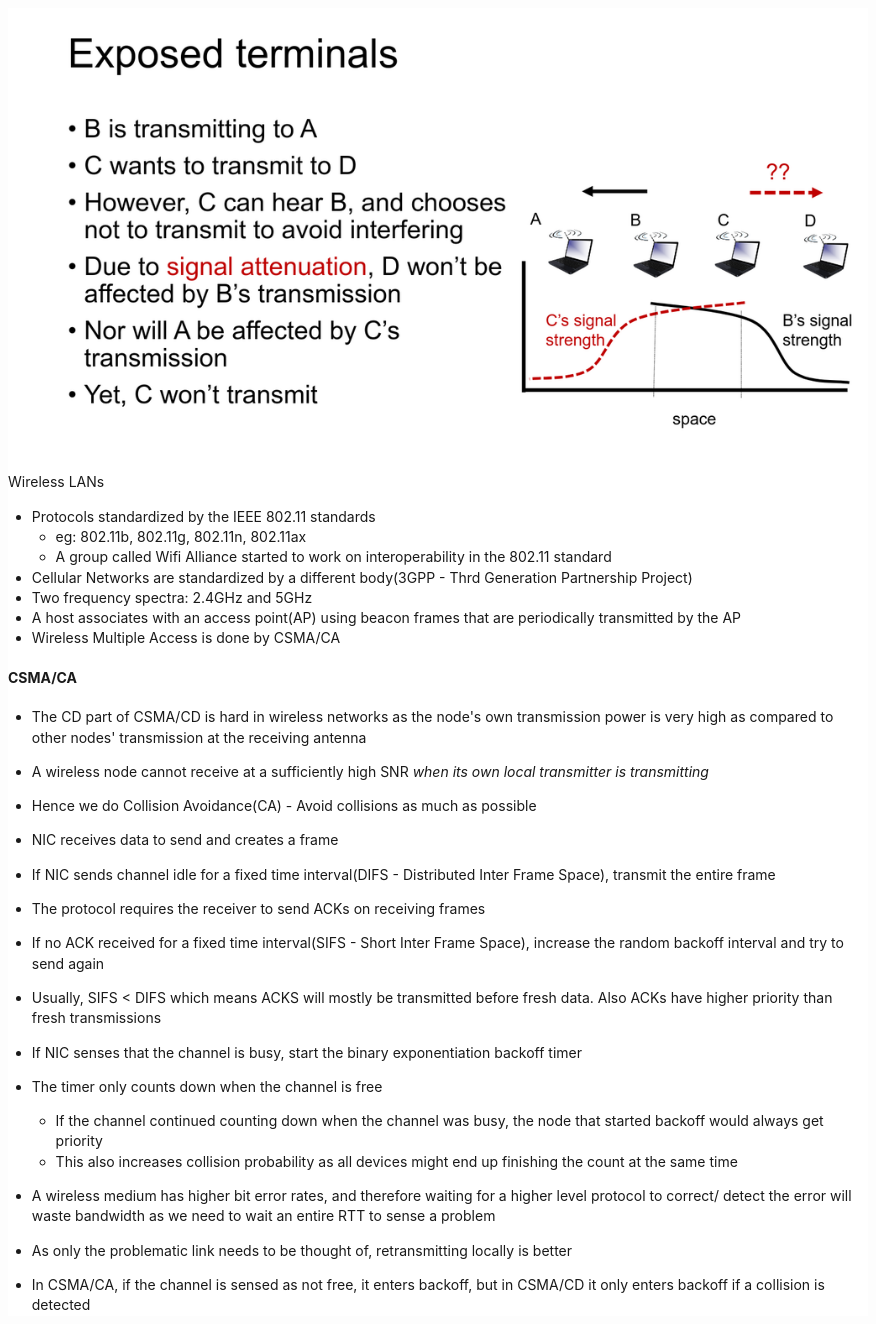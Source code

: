 ![Exposed Terminals](pics/image-41.png)

Wireless LANs

- Protocols standardized by the IEEE 802.11 standards
  - eg: 802.11b, 802.11g, 802.11n, 802.11ax
  - A group called Wifi Alliance started to work on interoperability in the 802.11 standard
- Cellular Networks are standardized by a different body(3GPP - Thrd Generation Partnership Project)
- Two frequency spectra: 2.4GHz and 5GHz
- A host associates with an access point(AP) using beacon frames that are periodically transmitted by the AP
- Wireless Multiple Access is done by CSMA/CA

#### CSMA/CA

- The CD part of CSMA/CD is hard in wireless networks as the node's own transmission power is very high as compared to other nodes' transmission at the receiving antenna
- A wireless node cannot receive at a sufficiently high SNR _when its own local transmitter is transmitting_
- Hence we do Collision Avoidance(CA) - Avoid collisions as much as possible

- NIC receives data to send and creates a frame
- If NIC sends channel idle for a fixed time interval(DIFS - Distributed Inter Frame Space), transmit the entire frame
- The protocol requires the receiver to send ACKs on receiving frames
- If no ACK received for a fixed time interval(SIFS - Short Inter Frame Space), increase the random backoff interval and try to send again
- Usually, SIFS < DIFS which means ACKS will mostly be transmitted before fresh data. Also ACKs have higher priority than  fresh transmissions
- If NIC senses that the channel is busy, start the binary exponentiation backoff timer
- The timer only counts down when the channel is free
  - If the channel continued counting down when the channel was busy, the node that started backoff would always get priority
  - This also increases collision probability as all devices might end up finishing the count at the same time
- A wireless medium has higher bit error rates, and therefore waiting for a higher level protocol to correct/ detect the error will waste bandwidth as we need to wait an entire RTT to sense a problem
- As only the problematic link needs to be thought of, retransmitting locally is better
- In CSMA/CA, if the channel is sensed as not free, it enters backoff, but in CSMA/CD it only enters backoff if a collision is detected
